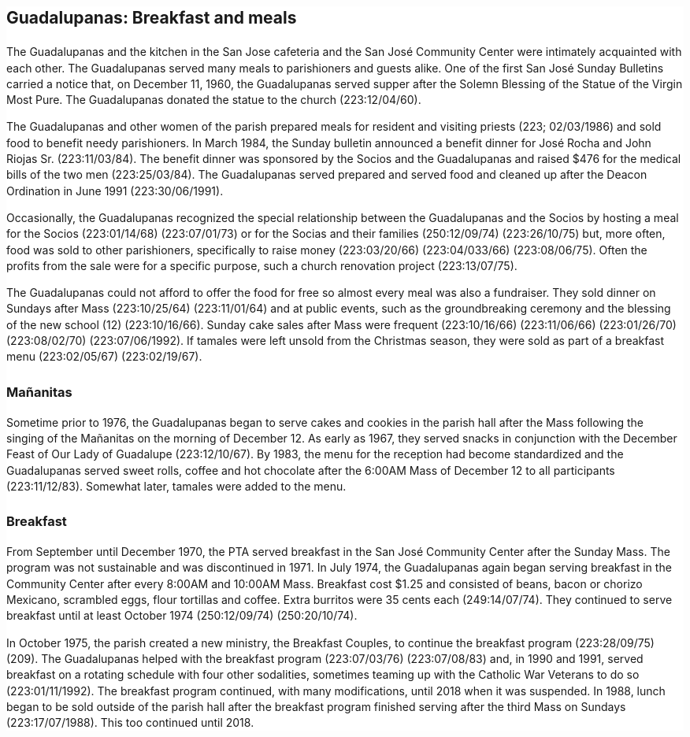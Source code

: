 ## Guadalupanas: Breakfast and meals

The Guadalupanas and the kitchen in the San Jose cafeteria and the San José Community Center were intimately acquainted with each other. The Guadalupanas served many meals to parishioners and guests alike. One of the first San José Sunday Bulletins carried a notice that, on December 11, 1960, the Guadalupanas served supper after the Solemn Blessing of the Statue of the Virgin Most Pure. The Guadalupanas donated the statue to the church (223:12/04/60).

The Guadalupanas and other women of the parish prepared meals for resident and visiting priests (223; 02/03/1986) and sold food to benefit needy parishioners. In March 1984, the Sunday bulletin announced a benefit dinner for José Rocha and John Riojas Sr. (223:11/03/84). The benefit dinner was sponsored by the Socios and the Guadalupanas and raised $476 for the medical bills of the two men (223:25/03/84). The Guadalupanas served prepared and served food and cleaned up after the Deacon Ordination in June 1991 (223:30/06/1991).

Occasionally, the Guadalupanas recognized the special relationship between the Guadalupanas and the Socios by hosting a meal for the Socios (223:01/14/68) (223:07/01/73) or for the Socias and their families (250:12/09/74) (223:26/10/75) but, more often, food was sold to other parishioners, specifically to raise money (223:03/20/66) (223:04/033/66) (223:08/06/75). Often the profits from the sale were for a specific purpose, such a church renovation project (223:13/07/75).

The Guadalupanas could not afford to offer the food for free so almost every meal was also a fundraiser. They sold dinner on Sundays after Mass (223:10/25/64) (223:11/01/64) and at public events, such as the groundbreaking ceremony and the blessing of the new school (12) (223:10/16/66). Sunday cake sales after Mass were frequent (223:10/16/66) (223:11/06/66) (223:01/26/70) (223:08/02/70) (223:07/06/1992). If tamales were left unsold from the Christmas season, they were sold as part of a breakfast menu (223:02/05/67) (223:02/19/67).

### Mañanitas

Sometime prior to 1976, the Guadalupanas began to serve cakes and cookies in the parish hall after the Mass following the singing of the Mañanitas on the morning of December 12. As early as 1967, they served snacks in conjunction with the December Feast of Our Lady of Guadalupe (223:12/10/67). By 1983, the menu for the reception had become standardized and the Guadalupanas served sweet rolls, coffee and hot chocolate after the 6:00AM Mass of December 12 to all participants (223:11/12/83). Somewhat later, tamales were added to the menu.  

### Breakfast

From September until December 1970, the PTA served breakfast in the San José Community Center after the Sunday Mass. The program was not sustainable and was discontinued in 1971. In July 1974, the Guadalupanas again began serving breakfast in the Community Center after every 8:00AM and 10:00AM Mass. Breakfast cost $1.25 and consisted of beans, bacon or chorizo Mexicano, scrambled eggs, flour tortillas and coffee. Extra burritos were 35 cents each (249:14/07/74). They continued to serve breakfast until at least October 1974 (250:12/09/74) (250:20/10/74).

In October 1975, the parish created a new ministry, the Breakfast Couples, to continue the breakfast program (223:28/09/75) (209). The Guadalupanas helped with the breakfast program (223:07/03/76) (223:07/08/83) and, in 1990 and 1991, served breakfast on a rotating schedule with four other sodalities, sometimes teaming up with the Catholic War Veterans to do so (223:01/11/1992). The breakfast program continued, with many modifications, until 2018 when it was suspended. In 1988, lunch began to be sold outside of the parish hall after the breakfast program finished serving after the third Mass on Sundays (223:17/07/1988). This too continued until 2018.
